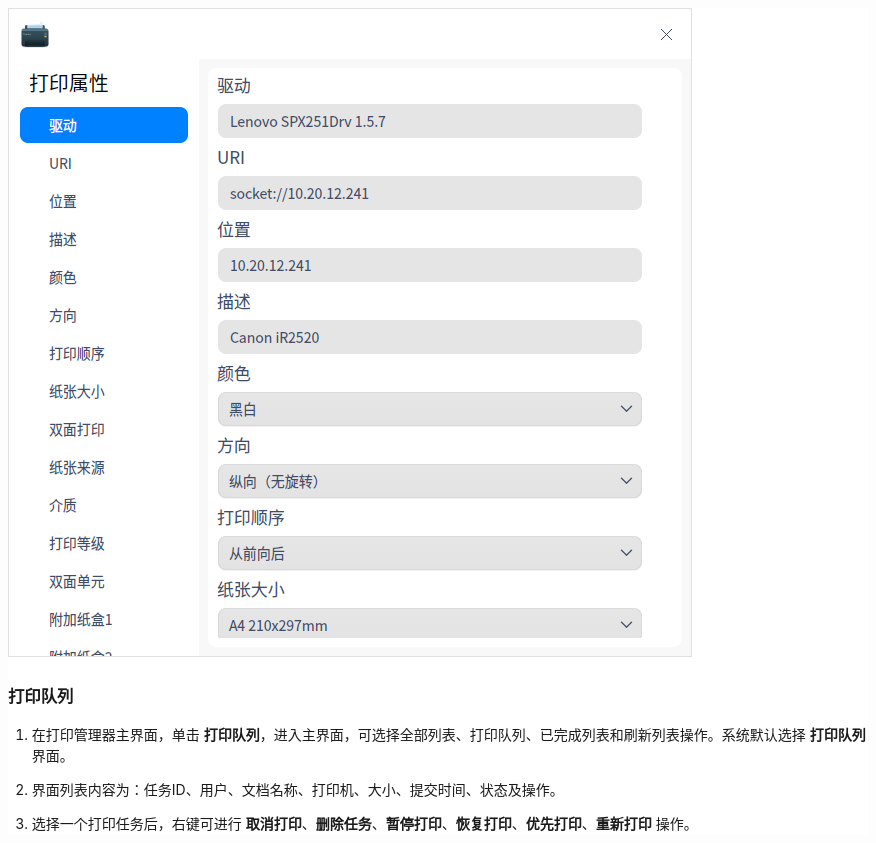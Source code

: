 ![0|printer_settings1](fig/printer_settings.png)

### 打印队列

1. 在打印管理器主界面，单击 **打印队列**，进入主界面，可选择全部列表、打印队列、已完成列表和刷新列表操作。系统默认选择 **打印队列** 界面。

2. 界面列表内容为：任务ID、用户、文档名称、打印机、大小、提交时间、状态及操作。

3. 选择一个打印任务后，右键可进行 **取消打印**、**删除任务**、**暂停打印**、**恢复打印**、**优先打印**、**重新打印** 操作。

